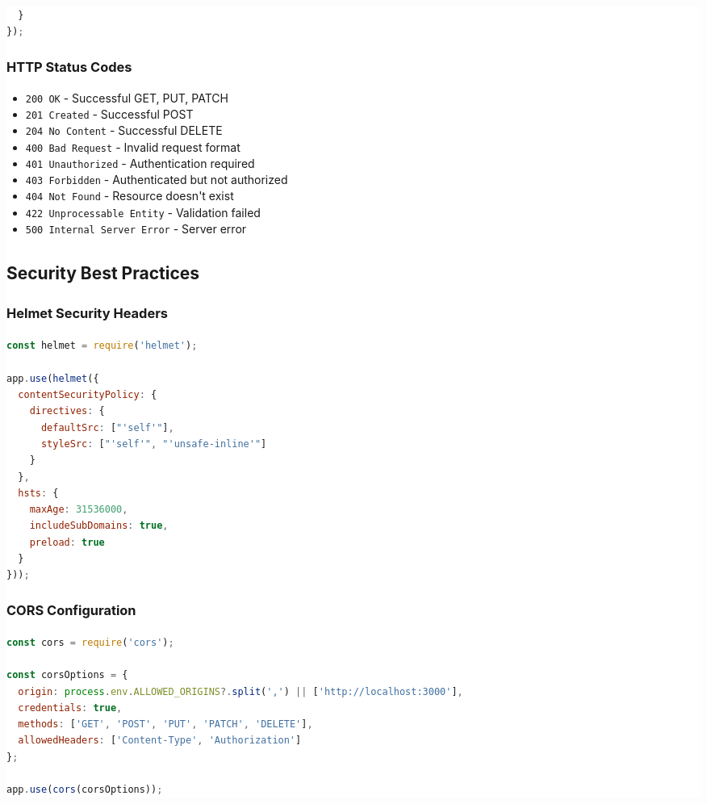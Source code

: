 ```javascript
  }
});
```

### HTTP Status Codes
- `200 OK` - Successful GET, PUT, PATCH
- `201 Created` - Successful POST
- `204 No Content` - Successful DELETE
- `400 Bad Request` - Invalid request format
- `401 Unauthorized` - Authentication required
- `403 Forbidden` - Authenticated but not authorized
- `404 Not Found` - Resource doesn't exist
- `422 Unprocessable Entity` - Validation failed
- `500 Internal Server Error` - Server error

## Security Best Practices

### Helmet Security Headers
```javascript
const helmet = require('helmet');

app.use(helmet({
  contentSecurityPolicy: {
    directives: {
      defaultSrc: ["'self'"],
      styleSrc: ["'self'", "'unsafe-inline'"]
    }
  },
  hsts: {
    maxAge: 31536000,
    includeSubDomains: true,
    preload: true
  }
}));
```

### CORS Configuration
```javascript
const cors = require('cors');

const corsOptions = {
  origin: process.env.ALLOWED_ORIGINS?.split(',') || ['http://localhost:3000'],
  credentials: true,
  methods: ['GET', 'POST', 'PUT', 'PATCH', 'DELETE'],
  allowedHeaders: ['Content-Type', 'Authorization']
};

app.use(cors(corsOptions));
```
